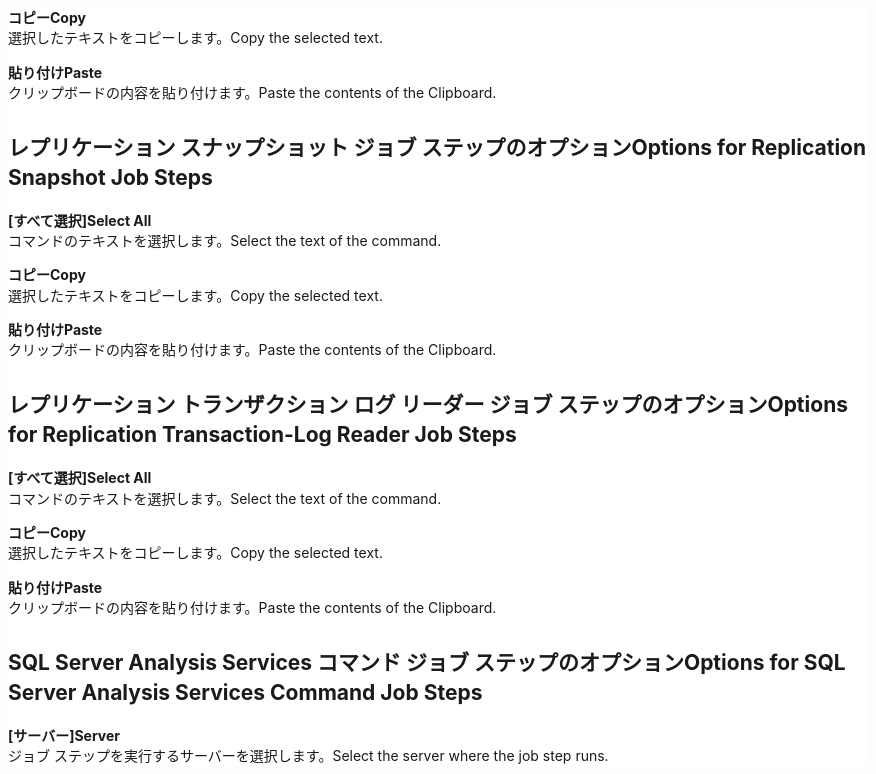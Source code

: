  <span data-ttu-id="e7b7d-187">**コピー**</span><span class="sxs-lookup"><span data-stu-id="e7b7d-187">**Copy**</span></span>  
 <span data-ttu-id="e7b7d-188">選択したテキストをコピーします。</span><span class="sxs-lookup"><span data-stu-id="e7b7d-188">Copy the selected text.</span></span>  
  
 <span data-ttu-id="e7b7d-189">**貼り付け**</span><span class="sxs-lookup"><span data-stu-id="e7b7d-189">**Paste**</span></span>  
 <span data-ttu-id="e7b7d-190">クリップボードの内容を貼り付けます。</span><span class="sxs-lookup"><span data-stu-id="e7b7d-190">Paste the contents of the Clipboard.</span></span>  
  
## <a name="options-for-replication-snapshot-job-steps"></a><span data-ttu-id="e7b7d-191">レプリケーション スナップショット ジョブ ステップのオプション</span><span class="sxs-lookup"><span data-stu-id="e7b7d-191">Options for Replication Snapshot Job Steps</span></span>  
 <span data-ttu-id="e7b7d-192">**[すべて選択]**</span><span class="sxs-lookup"><span data-stu-id="e7b7d-192">**Select All**</span></span>  
 <span data-ttu-id="e7b7d-193">コマンドのテキストを選択します。</span><span class="sxs-lookup"><span data-stu-id="e7b7d-193">Select the text of the command.</span></span>  
  
 <span data-ttu-id="e7b7d-194">**コピー**</span><span class="sxs-lookup"><span data-stu-id="e7b7d-194">**Copy**</span></span>  
 <span data-ttu-id="e7b7d-195">選択したテキストをコピーします。</span><span class="sxs-lookup"><span data-stu-id="e7b7d-195">Copy the selected text.</span></span>  
  
 <span data-ttu-id="e7b7d-196">**貼り付け**</span><span class="sxs-lookup"><span data-stu-id="e7b7d-196">**Paste**</span></span>  
 <span data-ttu-id="e7b7d-197">クリップボードの内容を貼り付けます。</span><span class="sxs-lookup"><span data-stu-id="e7b7d-197">Paste the contents of the Clipboard.</span></span>  
  
## <a name="options-for-replication-transaction-log-reader-job-steps"></a><span data-ttu-id="e7b7d-198">レプリケーション トランザクション ログ リーダー ジョブ ステップのオプション</span><span class="sxs-lookup"><span data-stu-id="e7b7d-198">Options for Replication Transaction-Log Reader Job Steps</span></span>  
 <span data-ttu-id="e7b7d-199">**[すべて選択]**</span><span class="sxs-lookup"><span data-stu-id="e7b7d-199">**Select All**</span></span>  
 <span data-ttu-id="e7b7d-200">コマンドのテキストを選択します。</span><span class="sxs-lookup"><span data-stu-id="e7b7d-200">Select the text of the command.</span></span>  
  
 <span data-ttu-id="e7b7d-201">**コピー**</span><span class="sxs-lookup"><span data-stu-id="e7b7d-201">**Copy**</span></span>  
 <span data-ttu-id="e7b7d-202">選択したテキストをコピーします。</span><span class="sxs-lookup"><span data-stu-id="e7b7d-202">Copy the selected text.</span></span>  
  
 <span data-ttu-id="e7b7d-203">**貼り付け**</span><span class="sxs-lookup"><span data-stu-id="e7b7d-203">**Paste**</span></span>  
 <span data-ttu-id="e7b7d-204">クリップボードの内容を貼り付けます。</span><span class="sxs-lookup"><span data-stu-id="e7b7d-204">Paste the contents of the Clipboard.</span></span>  
  
## <a name="options-for-sql-server-analysis-services-command-job-steps"></a><span data-ttu-id="e7b7d-205">SQL Server Analysis Services コマンド ジョブ ステップのオプション</span><span class="sxs-lookup"><span data-stu-id="e7b7d-205">Options for SQL Server Analysis Services Command Job Steps</span></span>  
 <span data-ttu-id="e7b7d-206">**[サーバー]**</span><span class="sxs-lookup"><span data-stu-id="e7b7d-206">**Server**</span></span>  
 <span data-ttu-id="e7b7d-207">ジョブ ステップを実行するサーバーを選択します。</span><span class="sxs-lookup"><span data-stu-id="e7b7d-207">Select the server where the job step runs.</span></span>  
  